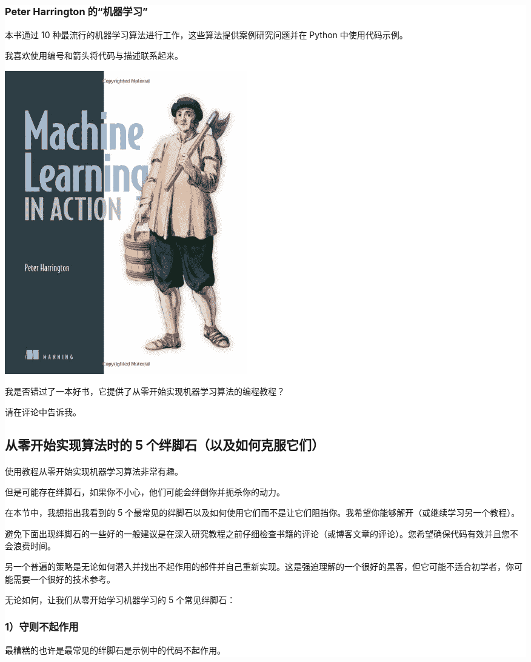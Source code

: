 ### Peter Harrington 的“机器学习”

本书通过 10 种最流行的机器学习算法进行工作，这些算法提供案例研究问题并在 Python 中使用代码示例。

我喜欢使用编号和箭头将代码与描述联系起来。

[![Amazon Image](img/aa40eb3d905cec1b098596d57a0b3ac5.jpg)](http://www.amazon.com/dp/1617290181?tag=inspiredalgor-20)

我是否错过了一本好书，它提供了从零开始实现机器学习算法的编程教程？

请在评论中告诉我。

## 从零开始实现算法时的 5 个绊脚石（以及如何克服它们）

使用教程从零开始实现机器学习算法非常有趣。

但是可能存在绊脚石，如果你不小心，他们可能会绊倒你并扼杀你的动力。

在本节中，我想指出我看到的 5 个最常见的绊脚石以及如何使用它们而不是让它们阻挡你。我希望你能够解开（或继续学习另一个教程）。

避免下面出现绊脚石的一些好的一般建议是在深入研究教程之前仔细检查书籍的评论（或博客文章的评论）。您希望确保代码有效并且您不会浪费时间。

另一个普遍的策略是无论如何潜入并找出不起作用的部件并自己重新实现。这是强迫理解的一个很好的黑客，但它可能不适合初学者，你可能需要一个很好的技术参考。

无论如何，让我们从零开始学习机器学习的 5 个常见绊脚石：

### 1）守则不起作用

最糟糕的也许是最常见的绊脚石是示例中的代码不起作用。
